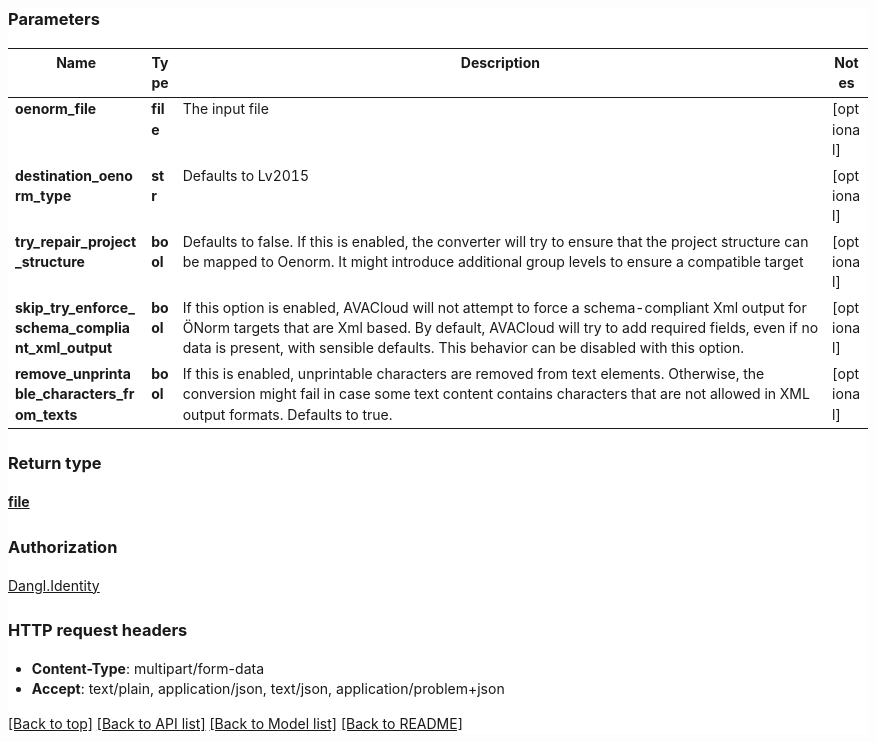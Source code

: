### Parameters

Name | Type | Description  | Notes
------------- | ------------- | ------------- | -------------
 **oenorm_file** | **file**| The input file | [optional] 
 **destination_oenorm_type** | **str**| Defaults to Lv2015 | [optional] 
 **try_repair_project_structure** | **bool**| Defaults to false. If this is enabled, the converter will try to ensure that the project structure can be mapped to Oenorm. It might introduce additional group levels to ensure a compatible target | [optional] 
 **skip_try_enforce_schema_compliant_xml_output** | **bool**| If this option is enabled, AVACloud will not attempt to force a schema-compliant Xml output for ÖNorm targets that are Xml based. By default, AVACloud will try to add required fields, even if no data is present, with sensible defaults. This behavior can be disabled with this option. | [optional] 
 **remove_unprintable_characters_from_texts** | **bool**| If this is enabled, unprintable characters are removed from text elements. Otherwise, the conversion might fail in case some text content contains characters that are not allowed in XML output formats. Defaults to true. | [optional] 

### Return type

[**file**](file.md)

### Authorization

[Dangl.Identity](../README.md#Dangl.Identity)

### HTTP request headers

 - **Content-Type**: multipart/form-data
 - **Accept**: text/plain, application/json, text/json, application/problem+json

[[Back to top]](#) [[Back to API list]](../README.md#documentation-for-api-endpoints) [[Back to Model list]](../README.md#documentation-for-models) [[Back to README]](../README.md)

